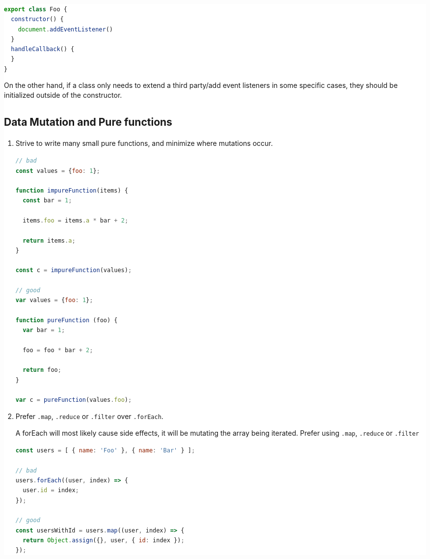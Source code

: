 ```javascript
export class Foo {
  constructor() {
    document.addEventListener()
  }
  handleCallback() {
  }
}
```

On the other hand, if a class only needs to extend a third party/add event listeners in some specific cases, they should be initialized outside of the constructor.

## Data Mutation and Pure functions

1. Strive to write many small pure functions, and minimize where mutations occur.

   ```javascript
   // bad
   const values = {foo: 1};

   function impureFunction(items) {
     const bar = 1;

     items.foo = items.a * bar + 2;

     return items.a;
   }

   const c = impureFunction(values);

   // good
   var values = {foo: 1};

   function pureFunction (foo) {
     var bar = 1;

     foo = foo * bar + 2;

     return foo;
   }

   var c = pureFunction(values.foo);
    ```

1. Prefer `.map`, `.reduce` or `.filter` over `.forEach`.

   A forEach will most likely cause side effects, it will be mutating the array being iterated. Prefer using `.map`,
   `.reduce` or `.filter`

   ```javascript
   const users = [ { name: 'Foo' }, { name: 'Bar' } ];

   // bad
   users.forEach((user, index) => {
     user.id = index;
   });

   // good
   const usersWithId = users.map((user, index) => {
     return Object.assign({}, user, { id: index });
   });
   ```
